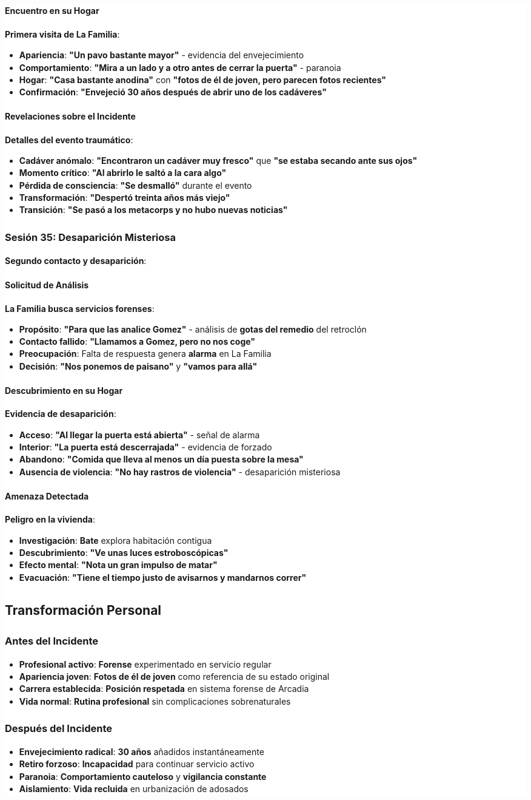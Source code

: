 #### **Encuentro en su Hogar**
**Primera visita de La Familia**:
- **Apariencia**: **"Un pavo bastante mayor"** - evidencia del envejecimiento
- **Comportamiento**: **"Mira a un lado y a otro antes de cerrar la puerta"** - paranoia
- **Hogar**: **"Casa bastante anodina"** con **"fotos de él de joven, pero parecen fotos recientes"**
- **Confirmación**: **"Envejeció 30 años después de abrir uno de los cadáveres"**

#### **Revelaciones sobre el Incidente**
**Detalles del evento traumático**:
- **Cadáver anómalo**: **"Encontraron un cadáver muy fresco"** que **"se estaba secando ante sus ojos"**
- **Momento crítico**: **"Al abrirlo le saltó a la cara algo"**
- **Pérdida de consciencia**: **"Se desmalló"** durante el evento
- **Transformación**: **"Despertó treinta años más viejo"**
- **Transición**: **"Se pasó a los metacorps y no hubo nuevas noticias"**

### **Sesión 35: Desaparición Misteriosa**
**Segundo contacto y desaparición**:

#### **Solicitud de Análisis**
**La Familia busca servicios forenses**:
- **Propósito**: **"Para que las analice Gomez"** - análisis de **gotas del remedio** del retroclón
- **Contacto fallido**: **"Llamamos a Gomez, pero no nos coge"**
- **Preocupación**: Falta de respuesta genera **alarma** en La Familia
- **Decisión**: **"Nos ponemos de paisano"** y **"vamos para allá"**

#### **Descubrimiento en su Hogar**
**Evidencia de desaparición**:
- **Acceso**: **"Al llegar la puerta está abierta"** - señal de alarma
- **Interior**: **"La puerta está descerrajada"** - evidencia de forzado
- **Abandono**: **"Comida que lleva al menos un día puesta sobre la mesa"**
- **Ausencia de violencia**: **"No hay rastros de violencia"** - desaparición misteriosa

#### **Amenaza Detectada**
**Peligro en la vivienda**:
- **Investigación**: **Bate** explora habitación contigua
- **Descubrimiento**: **"Ve unas luces estroboscópicas"**
- **Efecto mental**: **"Nota un gran impulso de matar"**
- **Evacuación**: **"Tiene el tiempo justo de avisarnos y mandarnos correr"**

## Transformación Personal

### **Antes del Incidente**
- **Profesional activo**: **Forense** experimentado en servicio regular
- **Apariencia joven**: **Fotos de él de joven** como referencia de su estado original
- **Carrera establecida**: **Posición respetada** en sistema forense de Arcadia
- **Vida normal**: **Rutina profesional** sin complicaciones sobrenaturales

### **Después del Incidente**
- **Envejecimiento radical**: **30 años** añadidos instantáneamente
- **Retiro forzoso**: **Incapacidad** para continuar servicio activo
- **Paranoia**: **Comportamiento cauteloso** y **vigilancia constante**
- **Aislamiento**: **Vida recluida** en urbanización de adosados
